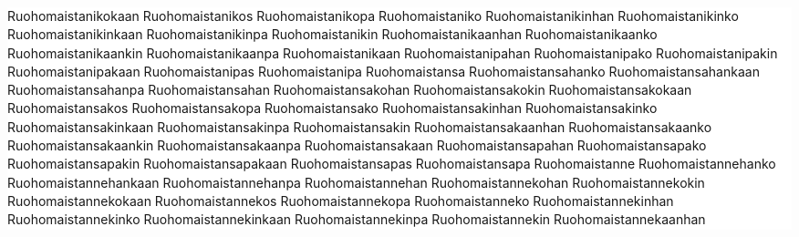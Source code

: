 Ruohomaistanikokaan
Ruohomaistanikos
Ruohomaistanikopa
Ruohomaistaniko
Ruohomaistanikinhan
Ruohomaistanikinko
Ruohomaistanikinkaan
Ruohomaistanikinpa
Ruohomaistanikin
Ruohomaistanikaanhan
Ruohomaistanikaanko
Ruohomaistanikaankin
Ruohomaistanikaanpa
Ruohomaistanikaan
Ruohomaistanipahan
Ruohomaistanipako
Ruohomaistanipakin
Ruohomaistanipakaan
Ruohomaistanipas
Ruohomaistanipa
Ruohomaistansa
Ruohomaistansahanko
Ruohomaistansahankaan
Ruohomaistansahanpa
Ruohomaistansahan
Ruohomaistansakohan
Ruohomaistansakokin
Ruohomaistansakokaan
Ruohomaistansakos
Ruohomaistansakopa
Ruohomaistansako
Ruohomaistansakinhan
Ruohomaistansakinko
Ruohomaistansakinkaan
Ruohomaistansakinpa
Ruohomaistansakin
Ruohomaistansakaanhan
Ruohomaistansakaanko
Ruohomaistansakaankin
Ruohomaistansakaanpa
Ruohomaistansakaan
Ruohomaistansapahan
Ruohomaistansapako
Ruohomaistansapakin
Ruohomaistansapakaan
Ruohomaistansapas
Ruohomaistansapa
Ruohomaistanne
Ruohomaistannehanko
Ruohomaistannehankaan
Ruohomaistannehanpa
Ruohomaistannehan
Ruohomaistannekohan
Ruohomaistannekokin
Ruohomaistannekokaan
Ruohomaistannekos
Ruohomaistannekopa
Ruohomaistanneko
Ruohomaistannekinhan
Ruohomaistannekinko
Ruohomaistannekinkaan
Ruohomaistannekinpa
Ruohomaistannekin
Ruohomaistannekaanhan